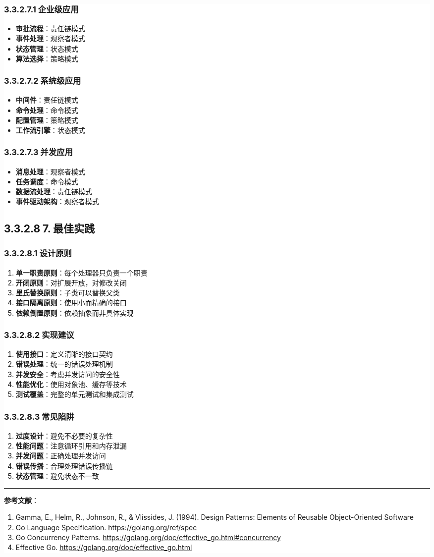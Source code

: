 ### 3.3.2.7.1 企业级应用

- **审批流程**：责任链模式
- **事件处理**：观察者模式
- **状态管理**：状态模式
- **算法选择**：策略模式

### 3.3.2.7.2 系统级应用

- **中间件**：责任链模式
- **命令处理**：命令模式
- **配置管理**：策略模式
- **工作流引擎**：状态模式

### 3.3.2.7.3 并发应用

- **消息处理**：观察者模式
- **任务调度**：命令模式
- **数据流处理**：责任链模式
- **事件驱动架构**：观察者模式

## 3.3.2.8 7. 最佳实践

### 3.3.2.8.1 设计原则

1. **单一职责原则**：每个处理器只负责一个职责
2. **开闭原则**：对扩展开放，对修改关闭
3. **里氏替换原则**：子类可以替换父类
4. **接口隔离原则**：使用小而精确的接口
5. **依赖倒置原则**：依赖抽象而非具体实现

### 3.3.2.8.2 实现建议

1. **使用接口**：定义清晰的接口契约
2. **错误处理**：统一的错误处理机制
3. **并发安全**：考虑并发访问的安全性
4. **性能优化**：使用对象池、缓存等技术
5. **测试覆盖**：完整的单元测试和集成测试

### 3.3.2.8.3 常见陷阱

1. **过度设计**：避免不必要的复杂性
2. **性能问题**：注意循环引用和内存泄漏
3. **并发问题**：正确处理并发访问
4. **错误传播**：合理处理错误传播链
5. **状态管理**：避免状态不一致

---

**参考文献**：

1. Gamma, E., Helm, R., Johnson, R., & Vlissides, J. (1994). Design Patterns: Elements of Reusable Object-Oriented Software
2. Go Language Specification. <https://golang.org/ref/spec>
3. Go Concurrency Patterns. <https://golang.org/doc/effective_go.html#concurrency>
4. Effective Go. <https://golang.org/doc/effective_go.html>
